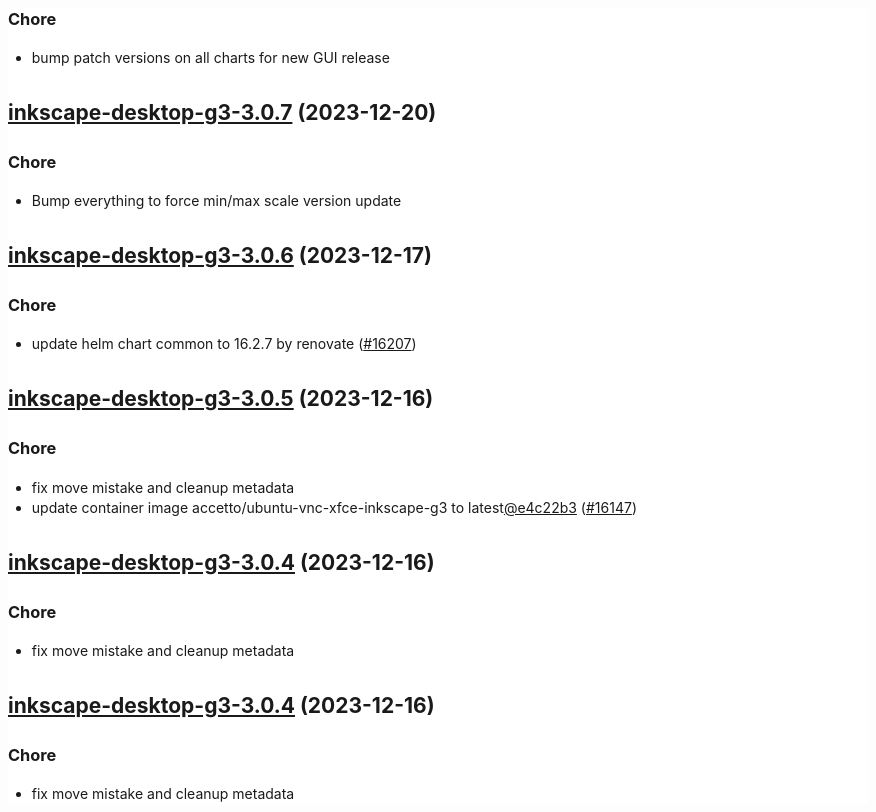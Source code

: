 ### Chore

- bump patch versions on all charts for new GUI release

## [inkscape-desktop-g3-3.0.7](https://github.com/truecharts/charts/compare/inkscape-desktop-g3-3.0.6...inkscape-desktop-g3-3.0.7) (2023-12-20)

### Chore

- Bump everything to force min/max scale version update

## [inkscape-desktop-g3-3.0.6](https://github.com/truecharts/charts/compare/inkscape-desktop-g3-3.0.5...inkscape-desktop-g3-3.0.6) (2023-12-17)

### Chore

- update helm chart common to 16.2.7 by renovate ([#16207](https://github.com/truecharts/charts/issues/16207))

## [inkscape-desktop-g3-3.0.5](https://github.com/truecharts/charts/compare/inkscape-desktop-g3-2.0.15...inkscape-desktop-g3-3.0.5) (2023-12-16)

### Chore

- fix move mistake and cleanup metadata
- update container image accetto/ubuntu-vnc-xfce-inkscape-g3 to latest[@e4c22b3](https://github.com/e4c22b3) ([#16147](https://github.com/truecharts/charts/issues/16147))

## [inkscape-desktop-g3-3.0.4](https://github.com/truecharts/charts/compare/inkscape-desktop-g3-2.0.15...inkscape-desktop-g3-3.0.4) (2023-12-16)

### Chore

- fix move mistake and cleanup metadata

## [inkscape-desktop-g3-3.0.4](https://github.com/truecharts/charts/compare/inkscape-desktop-g3-2.0.15...inkscape-desktop-g3-3.0.4) (2023-12-16)

### Chore

- fix move mistake and cleanup metadata
